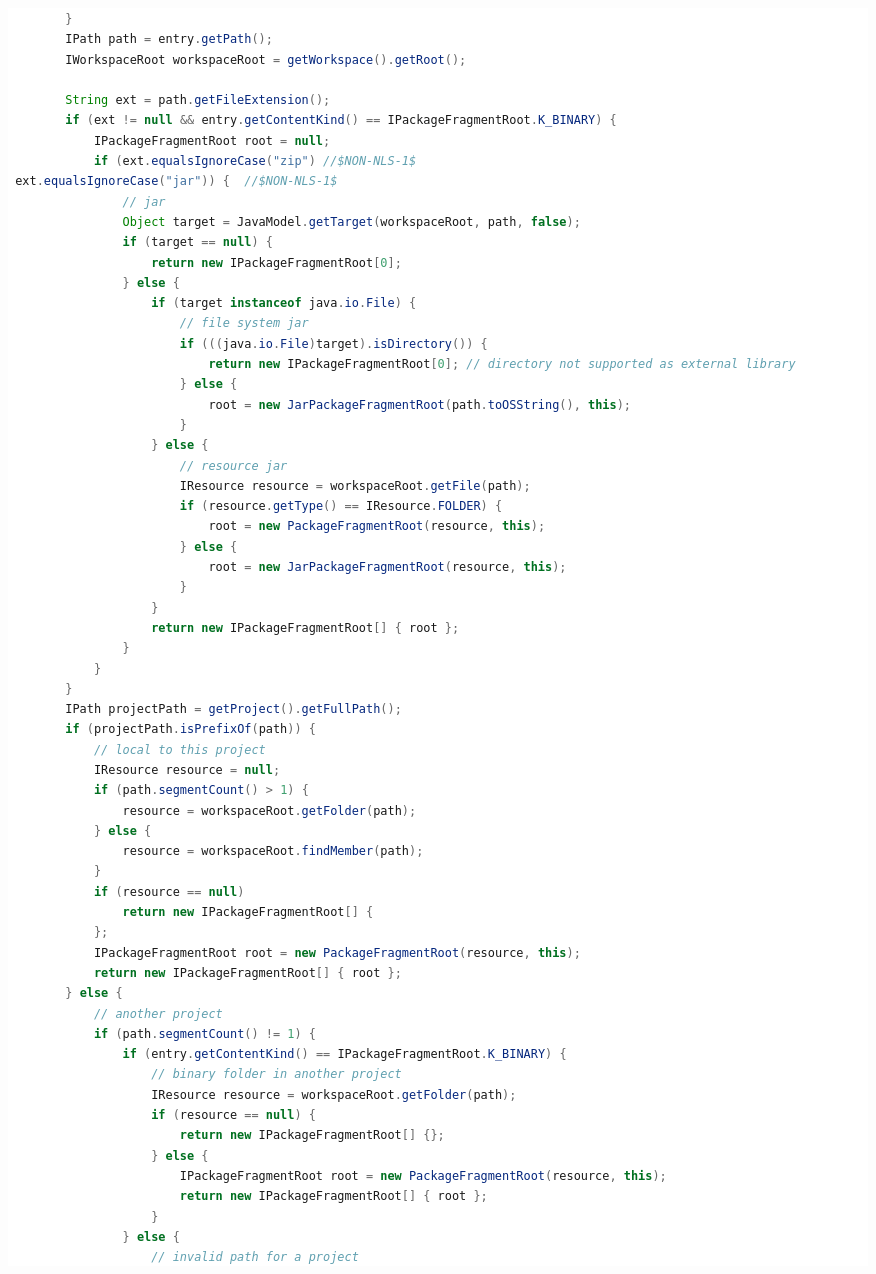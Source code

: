 ```java
		}
		IPath path = entry.getPath();
		IWorkspaceRoot workspaceRoot = getWorkspace().getRoot();

		String ext = path.getFileExtension();
		if (ext != null && entry.getContentKind() == IPackageFragmentRoot.K_BINARY) {
			IPackageFragmentRoot root = null;
			if (ext.equalsIgnoreCase("zip") //$NON-NLS-1$
 ext.equalsIgnoreCase("jar")) {  //$NON-NLS-1$
				// jar
				Object target = JavaModel.getTarget(workspaceRoot, path, false);
				if (target == null) {
					return new IPackageFragmentRoot[0];
				} else {
					if (target instanceof java.io.File) {
						// file system jar
						if (((java.io.File)target).isDirectory()) {
							return new IPackageFragmentRoot[0]; // directory not supported as external library
						} else {
							root = new JarPackageFragmentRoot(path.toOSString(), this);
						}
					} else {
						// resource jar
						IResource resource = workspaceRoot.getFile(path);
						if (resource.getType() == IResource.FOLDER) {
							root = new PackageFragmentRoot(resource, this); 
						} else {
							root = new JarPackageFragmentRoot(resource, this);
						}
					}
					return new IPackageFragmentRoot[] { root };
				}
			}
		}
		IPath projectPath = getProject().getFullPath();
		if (projectPath.isPrefixOf(path)) {
			// local to this project
			IResource resource = null;
			if (path.segmentCount() > 1) {
				resource = workspaceRoot.getFolder(path);
			} else {
				resource = workspaceRoot.findMember(path);
			}
			if (resource == null)
				return new IPackageFragmentRoot[] {
			};
			IPackageFragmentRoot root = new PackageFragmentRoot(resource, this);
			return new IPackageFragmentRoot[] { root };
		} else {
			// another project
			if (path.segmentCount() != 1) {
				if (entry.getContentKind() == IPackageFragmentRoot.K_BINARY) {
					// binary folder in another project
					IResource resource = workspaceRoot.getFolder(path);
					if (resource == null) {
						return new IPackageFragmentRoot[] {};
					} else {
						IPackageFragmentRoot root = new PackageFragmentRoot(resource, this);
						return new IPackageFragmentRoot[] { root };
					}
				} else {
					// invalid path for a project
```
